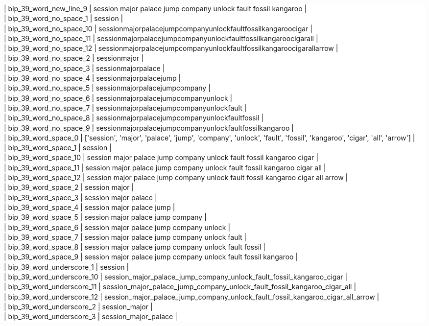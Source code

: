 | bip_39_word_new_line_9 | session
major
palace
jump
company
unlock
fault
fossil
kangaroo |  
| bip_39_word_no_space_1 | session |  
| bip_39_word_no_space_10 | sessionmajorpalacejumpcompanyunlockfaultfossilkangaroocigar |  
| bip_39_word_no_space_11 | sessionmajorpalacejumpcompanyunlockfaultfossilkangaroocigarall |  
| bip_39_word_no_space_12 | sessionmajorpalacejumpcompanyunlockfaultfossilkangaroocigarallarrow |  
| bip_39_word_no_space_2 | sessionmajor |  
| bip_39_word_no_space_3 | sessionmajorpalace |  
| bip_39_word_no_space_4 | sessionmajorpalacejump |  
| bip_39_word_no_space_5 | sessionmajorpalacejumpcompany |  
| bip_39_word_no_space_6 | sessionmajorpalacejumpcompanyunlock |  
| bip_39_word_no_space_7 | sessionmajorpalacejumpcompanyunlockfault |  
| bip_39_word_no_space_8 | sessionmajorpalacejumpcompanyunlockfaultfossil |  
| bip_39_word_no_space_9 | sessionmajorpalacejumpcompanyunlockfaultfossilkangaroo |  
| bip_39_word_space_0 | ['session', 'major', 'palace', 'jump', 'company', 'unlock', 'fault', 'fossil', 'kangaroo', 'cigar', 'all', 'arrow'] |  
| bip_39_word_space_1 | session |  
| bip_39_word_space_10 | session major palace jump company unlock fault fossil kangaroo cigar |  
| bip_39_word_space_11 | session major palace jump company unlock fault fossil kangaroo cigar all |  
| bip_39_word_space_12 | session major palace jump company unlock fault fossil kangaroo cigar all arrow |  
| bip_39_word_space_2 | session major |  
| bip_39_word_space_3 | session major palace |  
| bip_39_word_space_4 | session major palace jump |  
| bip_39_word_space_5 | session major palace jump company |  
| bip_39_word_space_6 | session major palace jump company unlock |  
| bip_39_word_space_7 | session major palace jump company unlock fault |  
| bip_39_word_space_8 | session major palace jump company unlock fault fossil |  
| bip_39_word_space_9 | session major palace jump company unlock fault fossil kangaroo |  
| bip_39_word_underscore_1 | session |  
| bip_39_word_underscore_10 | session_major_palace_jump_company_unlock_fault_fossil_kangaroo_cigar |  
| bip_39_word_underscore_11 | session_major_palace_jump_company_unlock_fault_fossil_kangaroo_cigar_all |  
| bip_39_word_underscore_12 | session_major_palace_jump_company_unlock_fault_fossil_kangaroo_cigar_all_arrow |  
| bip_39_word_underscore_2 | session_major |  
| bip_39_word_underscore_3 | session_major_palace |  